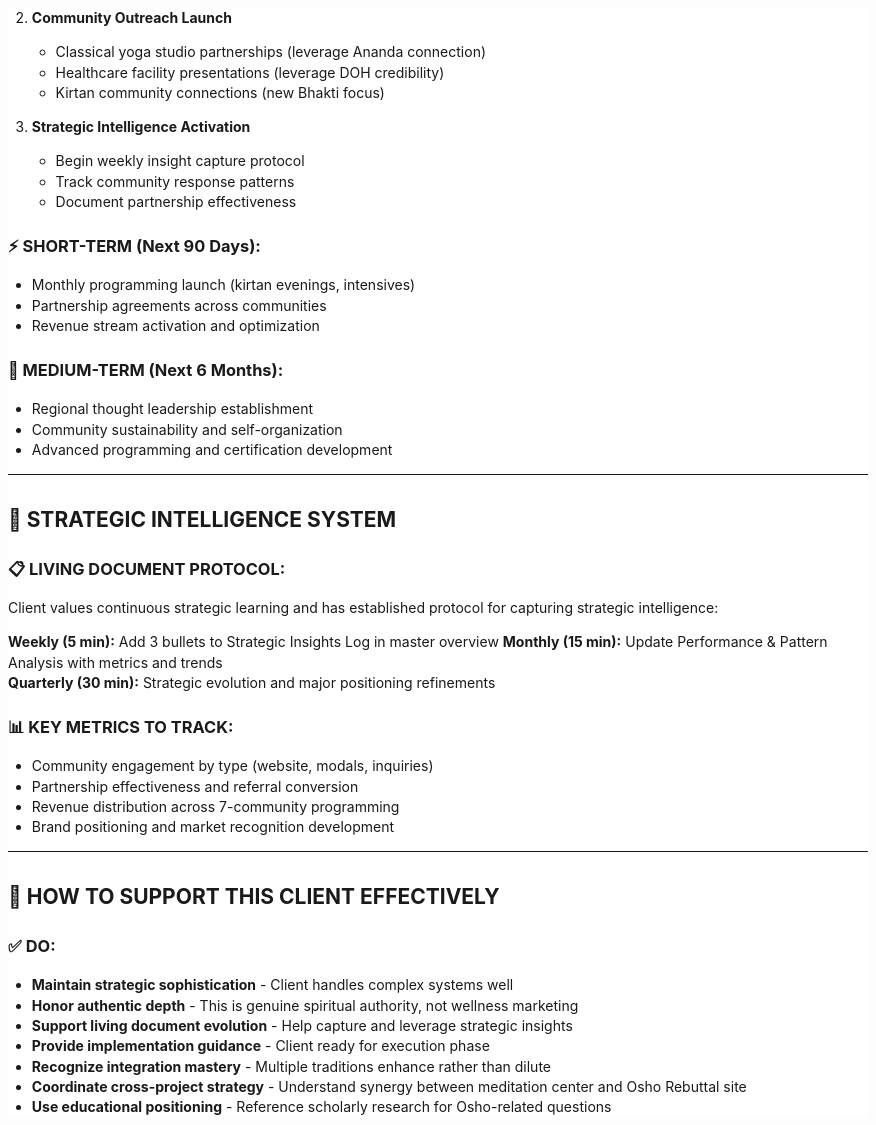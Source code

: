 2. **Community Outreach Launch**
   - Classical yoga studio partnerships (leverage Ananda connection)
   - Healthcare facility presentations (leverage DOH credibility)  
   - Kirtan community connections (new Bhakti focus)

3. **Strategic Intelligence Activation**
   - Begin weekly insight capture protocol
   - Track community response patterns
   - Document partnership effectiveness

### **⚡ SHORT-TERM (Next 90 Days):**
- Monthly programming launch (kirtan evenings, intensives)
- Partnership agreements across communities
- Revenue stream activation and optimization

### **🎯 MEDIUM-TERM (Next 6 Months):**
- Regional thought leadership establishment
- Community sustainability and self-organization
- Advanced programming and certification development

---

## 🧠 **STRATEGIC INTELLIGENCE SYSTEM**

### **📋 LIVING DOCUMENT PROTOCOL:**
Client values continuous strategic learning and has established protocol for capturing strategic intelligence:

**Weekly (5 min):** Add 3 bullets to Strategic Insights Log in master overview
**Monthly (15 min):** Update Performance & Pattern Analysis with metrics and trends  
**Quarterly (30 min):** Strategic evolution and major positioning refinements

### **📊 KEY METRICS TO TRACK:**
- Community engagement by type (website, modals, inquiries)
- Partnership effectiveness and referral conversion
- Revenue distribution across 7-community programming
- Brand positioning and market recognition development

---

## 🎯 **HOW TO SUPPORT THIS CLIENT EFFECTIVELY**

### **✅ DO:**
- **Maintain strategic sophistication** - Client handles complex systems well
- **Honor authentic depth** - This is genuine spiritual authority, not wellness marketing
- **Support living document evolution** - Help capture and leverage strategic insights
- **Provide implementation guidance** - Client ready for execution phase
- **Recognize integration mastery** - Multiple traditions enhance rather than dilute
- **Coordinate cross-project strategy** - Understand synergy between meditation center and Osho Rebuttal site
- **Use educational positioning** - Reference scholarly research for Osho-related questions
